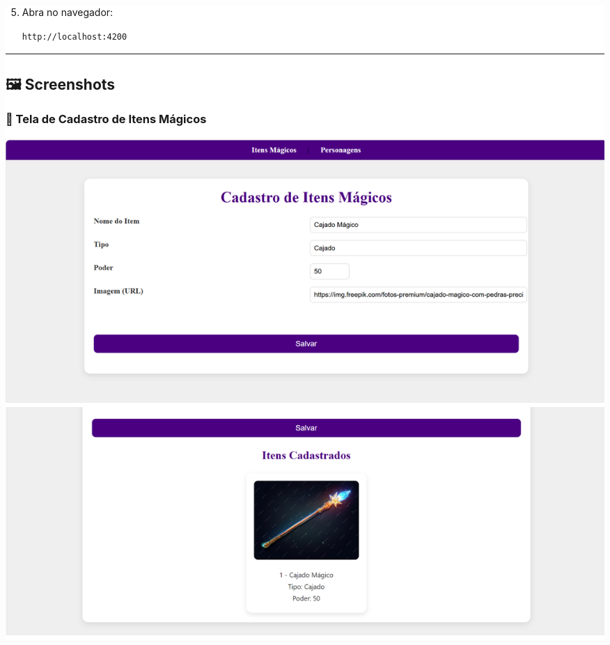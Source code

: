 5. Abra no navegador:
   ```
   http://localhost:4200
   ```
---

## 🖼️ Screenshots

### 📌 Tela de Cadastro de Itens Mágicos
<div align="center">
  <img src="src/assets/screenshots/itens-magicos-1.png" alt="Tela de Cadastro de Itens Mágicos 1" width="1000" alt="Tela de Cadastro de Itens Magicos"
  <br />
  <img src="src/assets/screenshots/itens-magicos-2.png" alt="Tela de Cadastro de Itens Mágicos 2" width="1000" alt="Tela de Cadastro de Itens Magicos"
